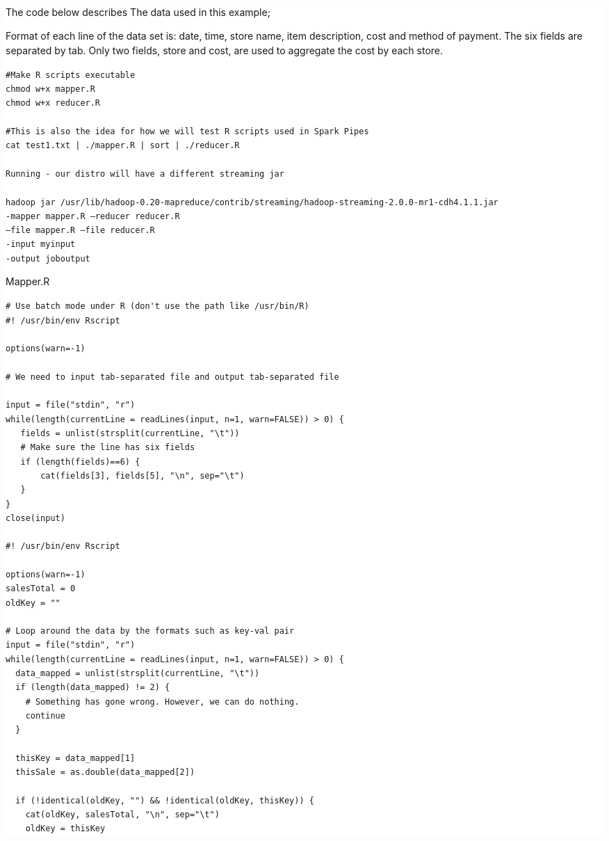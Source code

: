 
The code below describes
The data used in this example;

Format of each line of the data set is: date, time, store name, item description, cost and method of payment. The six fields are separated by tab. Only two fields, store and cost, are used to aggregate the cost by each store.

```
#Make R scripts executable
chmod w+x mapper.R
chmod w+x reducer.R

#This is also the idea for how we will test R scripts used in Spark Pipes
cat test1.txt | ./mapper.R | sort | ./reducer.R

Running - our distro will have a different streaming jar

hadoop jar /usr/lib/hadoop-0.20-mapreduce/contrib/streaming/hadoop-streaming-2.0.0-mr1-cdh4.1.1.jar
-mapper mapper.R –reducer reducer.R
–file mapper.R –file reducer.R
-input myinput
-output joboutput
```

Mapper.R

```
# Use batch mode under R (don't use the path like /usr/bin/R)
#! /usr/bin/env Rscript

options(warn=-1)

# We need to input tab-separated file and output tab-separated file

input = file("stdin", "r")
while(length(currentLine = readLines(input, n=1, warn=FALSE)) > 0) {
   fields = unlist(strsplit(currentLine, "\t"))
   # Make sure the line has six fields
   if (length(fields)==6) {
       cat(fields[3], fields[5], "\n", sep="\t")
   }
}
close(input)

#! /usr/bin/env Rscript

options(warn=-1)
salesTotal = 0
oldKey = ""

# Loop around the data by the formats such as key-val pair
input = file("stdin", "r")
while(length(currentLine = readLines(input, n=1, warn=FALSE)) > 0) {
  data_mapped = unlist(strsplit(currentLine, "\t"))
  if (length(data_mapped) != 2) {
    # Something has gone wrong. However, we can do nothing.
    continue
  }

  thisKey = data_mapped[1]
  thisSale = as.double(data_mapped[2])

  if (!identical(oldKey, "") && !identical(oldKey, thisKey)) {
    cat(oldKey, salesTotal, "\n", sep="\t")
    oldKey = thisKey
```